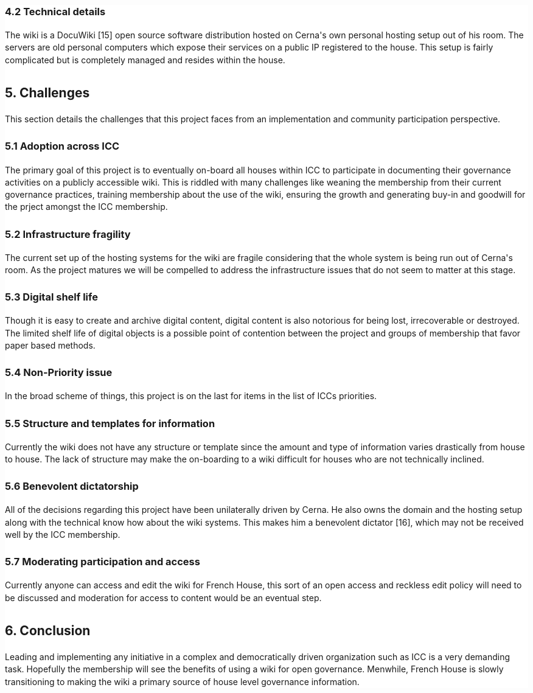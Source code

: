 ### 4.2 Technical details
The wiki is a DocuWiki [15] open source software distribution hosted on Cerna's own personal hosting setup out of his room. The servers are old personal computers which expose their services on a public IP registered to the house. This setup is fairly complicated but is completely managed and resides within the house. 
## 5. Challenges
This section details the challenges that this project faces from an implementation and community participation perspective.
### 5.1 Adoption across ICC
The primary goal of this project is to eventually on-board all houses within ICC to participate in documenting their governance activities on a publicly accessible wiki. This is riddled with many challenges like weaning the membership from their current governance practices, training membership about the use of the wiki, ensuring the growth and generating buy-in and goodwill for the prject amongst the ICC membership.
### 5.2 Infrastructure fragility
The current set up of the hosting systems for the wiki are fragile considering that the whole system is being run out of Cerna's room. As the project matures we will be compelled to address the infrastructure issues that do not seem to matter at this stage. 
### 5.3 Digital shelf life
Though it is easy to create and archive digital content, digital content is also notorious for being lost, irrecoverable or destroyed. The limited shelf life of digital objects is a possible point of contention between the project and groups of membership that favor paper based methods.
### 5.4 Non-Priority issue
In the broad scheme of things, this project is on the last for items in the list of ICCs priorities.
### 5.5 Structure and templates for information
Currently the wiki does not have any structure or template since the amount and type of information varies drastically from house to house. The lack of structure may make the on-boarding to a wiki difficult for houses who are not technically inclined.
### 5.6 Benevolent dictatorship
All of the decisions regarding this project have been unilaterally driven by Cerna. He also owns the domain and the hosting setup along with the technical know how about the wiki systems. This makes him a benevolent dictator [16], which may not be received well by the ICC membership.
### 5.7 Moderating participation and access
Currently anyone can access and edit the wiki for French House, this sort of an open access and reckless edit policy will need to be discussed and moderation for access to content would be an eventual step.
## 6. Conclusion
Leading and implementing any initiative in a complex and democratically driven organization such as ICC is a very demanding task. Hopefully the membership will see the benefits of using a wiki for open governance. Menwhile, French House is slowly transitioning to making the wiki a primary source of house level governance information.

